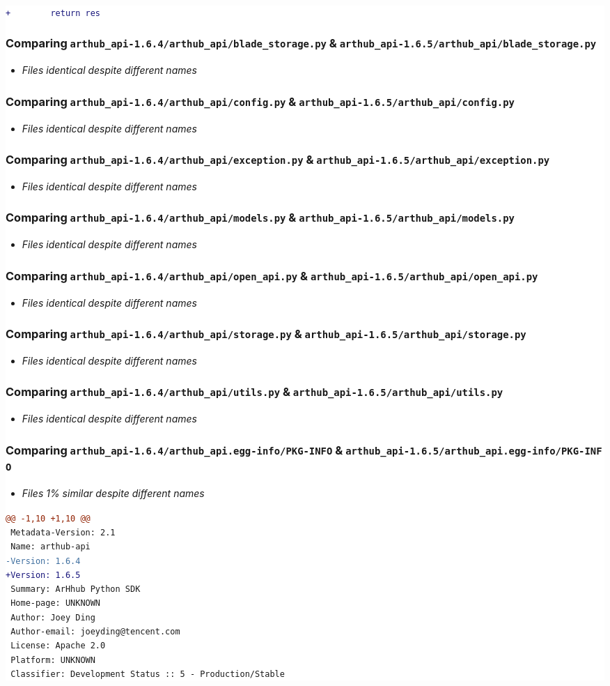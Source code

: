 ```diff
+        return res
```

### Comparing `arthub_api-1.6.4/arthub_api/blade_storage.py` & `arthub_api-1.6.5/arthub_api/blade_storage.py`

 * *Files identical despite different names*

### Comparing `arthub_api-1.6.4/arthub_api/config.py` & `arthub_api-1.6.5/arthub_api/config.py`

 * *Files identical despite different names*

### Comparing `arthub_api-1.6.4/arthub_api/exception.py` & `arthub_api-1.6.5/arthub_api/exception.py`

 * *Files identical despite different names*

### Comparing `arthub_api-1.6.4/arthub_api/models.py` & `arthub_api-1.6.5/arthub_api/models.py`

 * *Files identical despite different names*

### Comparing `arthub_api-1.6.4/arthub_api/open_api.py` & `arthub_api-1.6.5/arthub_api/open_api.py`

 * *Files identical despite different names*

### Comparing `arthub_api-1.6.4/arthub_api/storage.py` & `arthub_api-1.6.5/arthub_api/storage.py`

 * *Files identical despite different names*

### Comparing `arthub_api-1.6.4/arthub_api/utils.py` & `arthub_api-1.6.5/arthub_api/utils.py`

 * *Files identical despite different names*

### Comparing `arthub_api-1.6.4/arthub_api.egg-info/PKG-INFO` & `arthub_api-1.6.5/arthub_api.egg-info/PKG-INFO`

 * *Files 1% similar despite different names*

```diff
@@ -1,10 +1,10 @@
 Metadata-Version: 2.1
 Name: arthub-api
-Version: 1.6.4
+Version: 1.6.5
 Summary: ArHhub Python SDK
 Home-page: UNKNOWN
 Author: Joey Ding
 Author-email: joeyding@tencent.com
 License: Apache 2.0
 Platform: UNKNOWN
 Classifier: Development Status :: 5 - Production/Stable
```
